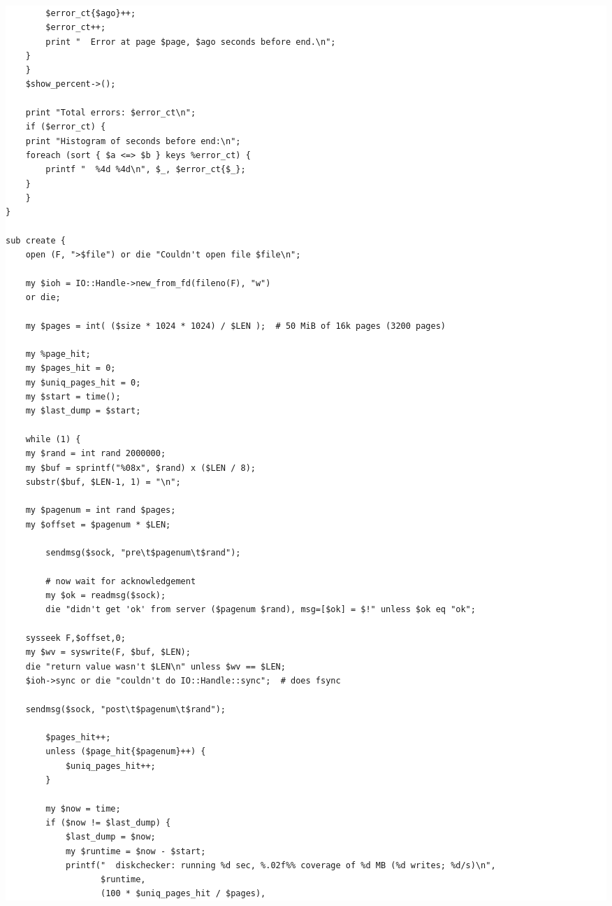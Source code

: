 ```
	    $error_ct{$ago}++;
	    $error_ct++;
	    print "  Error at page $page, $ago seconds before end.\n";
	}
    }
    $show_percent->();

    print "Total errors: $error_ct\n";
    if ($error_ct) {
	print "Histogram of seconds before end:\n";
	foreach (sort { $a <=> $b } keys %error_ct) {
	    printf "  %4d %4d\n", $_, $error_ct{$_};
	}
    }
}

sub create {
    open (F, ">$file") or die "Couldn't open file $file\n";

    my $ioh = IO::Handle->new_from_fd(fileno(F), "w")
	or die;

    my $pages = int( ($size * 1024 * 1024) / $LEN );  # 50 MiB of 16k pages (3200 pages)

    my %page_hit;
    my $pages_hit = 0;
    my $uniq_pages_hit = 0;
    my $start = time();
    my $last_dump = $start;

    while (1) {
	my $rand = int rand 2000000;
	my $buf = sprintf("%08x", $rand) x ($LEN / 8);
	substr($buf, $LEN-1, 1) = "\n";

	my $pagenum = int rand $pages;
	my $offset = $pagenum * $LEN;

        sendmsg($sock, "pre\t$pagenum\t$rand");

        # now wait for acknowledgement
        my $ok = readmsg($sock);
        die "didn't get 'ok' from server ($pagenum $rand), msg=[$ok] = $!" unless $ok eq "ok";

	sysseek F,$offset,0;
	my $wv = syswrite(F, $buf, $LEN);
	die "return value wasn't $LEN\n" unless $wv == $LEN;
	$ioh->sync or die "couldn't do IO::Handle::sync";  # does fsync

	sendmsg($sock, "post\t$pagenum\t$rand");

        $pages_hit++;
        unless ($page_hit{$pagenum}++) {
            $uniq_pages_hit++;
        }

        my $now = time;
        if ($now != $last_dump) {
            $last_dump = $now;
            my $runtime = $now - $start;
            printf("  diskchecker: running %d sec, %.02f%% coverage of %d MB (%d writes; %d/s)\n",
                   $runtime,
                   (100 * $uniq_pages_hit / $pages),
```